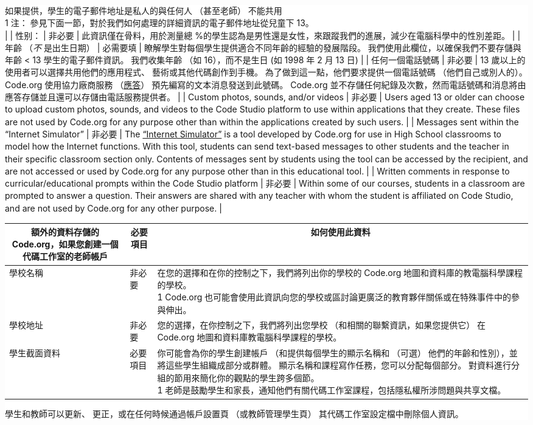 如果提供，學生的電子郵件地址是私人的與任何人 （甚至老師） 不能共用</br>1 注： 參見下面一節，對於我們如何處理的詳細資訊的電子郵件地址從兒童下 13。</br>                                                                                                                                                           |
| 性别：                                                                                            | 非必要                                                                                                                                            | 此資訊僅在骨料，用於測量總 %的學生認為是男性還是女性，來跟蹤我們的進展，減少在電腦科學中的性別差距。                                                                                                                                                                                                                                                                                                                                                                                                                          |
| 年齡 （*不* 是出生日期）                                                                                 | 必需要填                                                                                                                                           | 瞭解學生對每個學生提供適合不同年齡的經驗的發展階段。 我們使用此欄位，以確保我們不要存儲與年齡 < 13 學生的電子郵件資訊。 我們收集年齡 （如 16），而不是生日 (如 1998 年 2 月 13 日)                                                                                                                                                                                                                                                                                                                                                                      |
| 任何一個電話號碼                                                                                       | 非必要                                                                                                                                            | 13 歲以上的使用者可以選擇共用他們的應用程式、 藝術或其他代碼創作到手機。 為了做到這一點，他們要求提供一個電話號碼 （他們自己或別人的）。 Code.org 使用協力廠商服務 （[應答](https://www.twilio.com/)） 預先編寫的文本消息發送到此號碼。 Code.org 並不存儲任何紀錄及次數，然而電話號碼和消息將由應答存儲並且還可以存儲由電話服務提供者。                                                                                                                                                                                                                                                                              |
| Custom photos, sounds, and/or videos                                                           | 非必要                                                                                                                                            | Users aged 13 or older can choose to upload custom photos, sounds, and videos to the Code Studio platform to use within applications that they create. These files are not used by Code.org for any purpose other than within the applications created by such users.                                                                                                                                                                                                        |
| Messages sent within the “Internet Simulator”                                                  | 非必要                                                                                                                                            | The [“Internet Simulator”](/internetsimulator) is a tool developed by Code.org for use in High School classrooms to model how the Internet functions. With this tool, students can send text-based messages to other students and the teacher in their specific classroom section only. Contents of messages sent by students using the tool can be accessed by the recipient, and are not accessed or used by Code.org for any purpose other than in this educational tool. |
| Written comments in response to curricular/educational prompts within the Code Studio platform | 非必要                                                                                                                                            | Within some of our courses, students in a classroom are prompted to answer a question. Their answers are shared with any teacher with whom the student is affiliated on Code Studio, and are not used by Code.org for any other purpose.                                                                                                                                                                                                                                     |

  


| 額外的資料存儲的 Code.org，如果您創建一個代碼工作室的老師帳戶 | 必要項目 | 如何使用此資料                                                                                                                                                          |
| ----------------------------------- | ---- | ---------------------------------------------------------------------------------------------------------------------------------------------------------------- |
| 學校名稱                                | 非必要  | 在您的選擇和在你的控制之下，我們將列出你的學校的 Code.org 地圖和資料庫的教電腦科學課程的學校。</br>1 Code.org 也可能會使用此資訊向您的學校或區討論更廣泛的教育夥伴關係或在特殊事件中的參與伸出。</br>                                               |
| 學校地址                                | 非必要  | 您的選擇，在你控制之下，我們將列出您學校 （和相關的聯繫資訊，如果您提供它） 在 Code.org 地圖和資料庫教電腦科學課程的學校。                                                                                              |
| 學生截面資料                              | 必要項目 | 你可能會為你的學生創建帳戶 （和提供每個學生的顯示名稱和 （可選） 他們的年齡和性別），並將這些學生組織成部分或群體。 顯示名稱和課程寫作任務，您可以分配每個部分。 對資料進行分組的節用來簡化你的觀點的學生跨多個節。</br>1 老師是鼓勵學生和家長，通知他們有關代碼工作室課程，包括隱私權所涉問題與共享文檔。</br> |

  


學生和教師可以更新、 更正，或在任何時候通過帳戶設置頁 （或教師管理學生頁） 其代碼工作室設定檔中刪除個人資訊。
